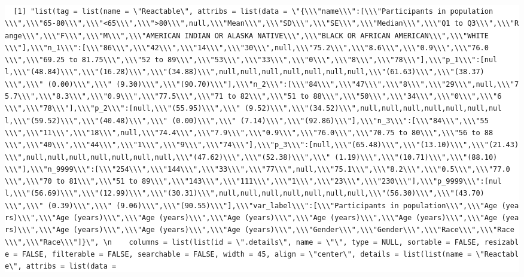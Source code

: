       [1] "list(tag = list(name = \"Reactable\", attribs = list(data = \"{\\\"name\\\":[\\\"Participants in population\\\",\\\"65-80\\\",\\\"<65\\\",\\\">80\\\",null,\\\"Mean\\\",\\\"SD\\\",\\\"SE\\\",\\\"Median\\\",\\\"Q1 to Q3\\\",\\\"Range\\\",\\\"F\\\",\\\"M\\\",\\\"AMERICAN INDIAN OR ALASKA NATIVE\\\",\\\"BLACK OR AFRICAN AMERICAN\\\",\\\"WHITE\\\"],\\\"n_1\\\":[\\\"86\\\",\\\"42\\\",\\\"14\\\",\\\"30\\\",null,\\\"75.2\\\",\\\"8.6\\\",\\\"0.9\\\",\\\"76.0\\\",\\\"69.25 to 81.75\\\",\\\"52 to 89\\\",\\\"53\\\",\\\"33\\\",\\\"0\\\",\\\"8\\\",\\\"78\\\"],\\\"p_1\\\":[null,\\\"(48.84)\\\",\\\"(16.28)\\\",\\\"(34.88)\\\",null,null,null,null,null,null,null,\\\"(61.63)\\\",\\\"(38.37)\\\",\\\" (0.00)\\\",\\\" (9.30)\\\",\\\"(90.70)\\\"],\\\"n_2\\\":[\\\"84\\\",\\\"47\\\",\\\"8\\\",\\\"29\\\",null,\\\"75.7\\\",\\\"8.3\\\",\\\"0.9\\\",\\\"77.5\\\",\\\"71 to 82\\\",\\\"51 to 88\\\",\\\"50\\\",\\\"34\\\",\\\"0\\\",\\\"6\\\",\\\"78\\\"],\\\"p_2\\\":[null,\\\"(55.95)\\\",\\\" (9.52)\\\",\\\"(34.52)\\\",null,null,null,null,null,null,null,\\\"(59.52)\\\",\\\"(40.48)\\\",\\\" (0.00)\\\",\\\" (7.14)\\\",\\\"(92.86)\\\"],\\\"n_3\\\":[\\\"84\\\",\\\"55\\\",\\\"11\\\",\\\"18\\\",null,\\\"74.4\\\",\\\"7.9\\\",\\\"0.9\\\",\\\"76.0\\\",\\\"70.75 to 80\\\",\\\"56 to 88\\\",\\\"40\\\",\\\"44\\\",\\\"1\\\",\\\"9\\\",\\\"74\\\"],\\\"p_3\\\":[null,\\\"(65.48)\\\",\\\"(13.10)\\\",\\\"(21.43)\\\",null,null,null,null,null,null,null,\\\"(47.62)\\\",\\\"(52.38)\\\",\\\" (1.19)\\\",\\\"(10.71)\\\",\\\"(88.10)\\\"],\\\"n_9999\\\":[\\\"254\\\",\\\"144\\\",\\\"33\\\",\\\"77\\\",null,\\\"75.1\\\",\\\"8.2\\\",\\\"0.5\\\",\\\"77.0\\\",\\\"70 to 81\\\",\\\"51 to 89\\\",\\\"143\\\",\\\"111\\\",\\\"1\\\",\\\"23\\\",\\\"230\\\"],\\\"p_9999\\\":[null,\\\"(56.69)\\\",\\\"(12.99)\\\",\\\"(30.31)\\\",null,null,null,null,null,null,null,\\\"(56.30)\\\",\\\"(43.70)\\\",\\\" (0.39)\\\",\\\" (9.06)\\\",\\\"(90.55)\\\"],\\\"var_label\\\":[\\\"Participants in population\\\",\\\"Age (years)\\\",\\\"Age (years)\\\",\\\"Age (years)\\\",\\\"Age (years)\\\",\\\"Age (years)\\\",\\\"Age (years)\\\",\\\"Age (years)\\\",\\\"Age (years)\\\",\\\"Age (years)\\\",\\\"Age (years)\\\",\\\"Gender\\\",\\\"Gender\\\",\\\"Race\\\",\\\"Race\\\",\\\"Race\\\"]}\", \n    columns = list(list(id = \".details\", name = \"\", type = NULL, sortable = FALSE, resizable = FALSE, filterable = FALSE, searchable = FALSE, width = 45, align = \"center\", details = list(list(name = \"Reactable\", attribs = list(data =